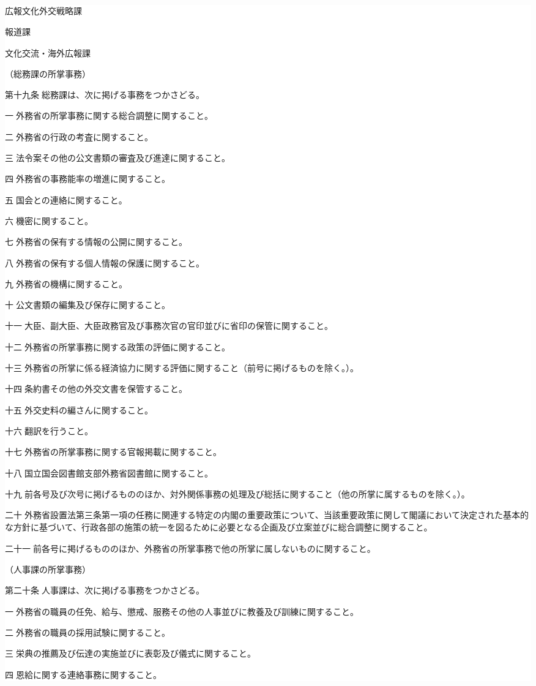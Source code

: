 広報文化外交戦略課

報道課

文化交流・海外広報課

（総務課の所掌事務）

第十九条 総務課は、次に掲げる事務をつかさどる。

一 外務省の所掌事務に関する総合調整に関すること。

二 外務省の行政の考査に関すること。

三 法令案その他の公文書類の審査及び進達に関すること。

四 外務省の事務能率の増進に関すること。

五 国会との連絡に関すること。

六 機密に関すること。

七 外務省の保有する情報の公開に関すること。

八 外務省の保有する個人情報の保護に関すること。

九 外務省の機構に関すること。

十 公文書類の編集及び保存に関すること。

十一 大臣、副大臣、大臣政務官及び事務次官の官印並びに省印の保管に関すること。

十二 外務省の所掌事務に関する政策の評価に関すること。

十三 外務省の所掌に係る経済協力に関する評価に関すること（前号に掲げるものを除く。）。

十四 条約書その他の外交文書を保管すること。

十五 外交史料の編さんに関すること。

十六 翻訳を行うこと。

十七 外務省の所掌事務に関する官報掲載に関すること。

十八 国立国会図書館支部外務省図書館に関すること。

十九 前各号及び次号に掲げるもののほか、対外関係事務の処理及び総括に関すること（他の所掌に属するものを除く。）。

二十 外務省設置法第三条第一項の任務に関連する特定の内閣の重要政策について、当該重要政策に関して閣議において決定された基本的な方針に基づいて、行政各部の施策の統一を図るために必要となる企画及び立案並びに総合調整に関すること。

二十一 前各号に掲げるもののほか、外務省の所掌事務で他の所掌に属しないものに関すること。

（人事課の所掌事務）

第二十条 人事課は、次に掲げる事務をつかさどる。

一 外務省の職員の任免、給与、懲戒、服務その他の人事並びに教養及び訓練に関すること。

二 外務省の職員の採用試験に関すること。

三 栄典の推薦及び伝達の実施並びに表彰及び儀式に関すること。

四 恩給に関する連絡事務に関すること。
